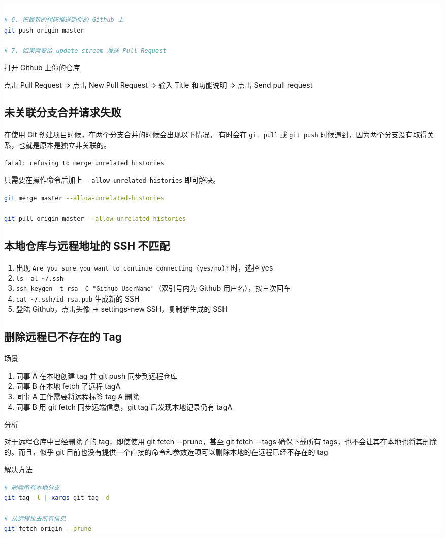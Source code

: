 ```bash

# 6. 把最新的代码推送到你的 Github 上
git push origin master

# 7. 如果需要给 update_stream 发送 Pull Request
```

打开 Github 上你的仓库

点击 Pull Request => 点击 New Pull Request => 输入 Title 和功能说明 => 点击 Send pull request

## 未关联分支合并请求失败

在使用 Git 创建项目时候，在两个分支合并的时候会出现以下情况。
有时会在 `git pull` 或 `git push` 时候遇到，因为两个分支没有取得关系，也就是原本是独立非关联的。

```
fatal: refusing to merge unrelated histories
```

只需要在操作命令后加上 `--allow-unrelated-histories` 即可解决。

```bash
git merge master --allow-unrelated-histories

git pull origin master --allow-unrelated-histories
```

## 本地仓库与远程地址的 SSH 不匹配

1. 出现 `Are you sure you want to continue connecting (yes/no)?` 时，选择 yes
2. `ls -al ~/.ssh`
3. `ssh-keygen -t rsa -C "Github UserName"`（双引号内为 Github 用户名），按三次回车
4. `cat ~/.ssh/id_rsa.pub` 生成新的 SSH
5. 登陆 Github，点击头像 -> settings-new SSH，复制新生成的 SSH

## 删除远程已不存在的 Tag

场景

1. 同事 A 在本地创建 tag 并 git push 同步到远程仓库
2. 同事 B 在本地 fetch 了远程 tagA
3. 同事 A 工作需要将远程标签 tag A 删除
4. 同事 B 用 git fetch 同步远端信息，git tag 后发现本地记录仍有 tagA

分析

对于远程仓库中已经删除了的 tag，即使使用 git fetch --prune，甚至 git fetch --tags 确保下载所有 tags，也不会让其在本地也将其删除的。而且，似乎 git 目前也没有提供一个直接的命令和参数选项可以删除本地的在远程已经不存在的 tag

解决方法

```bash
# 删除所有本地分支
git tag -l | xargs git tag -d

# 从远程拉去所有信息
git fetch origin --prune
```

